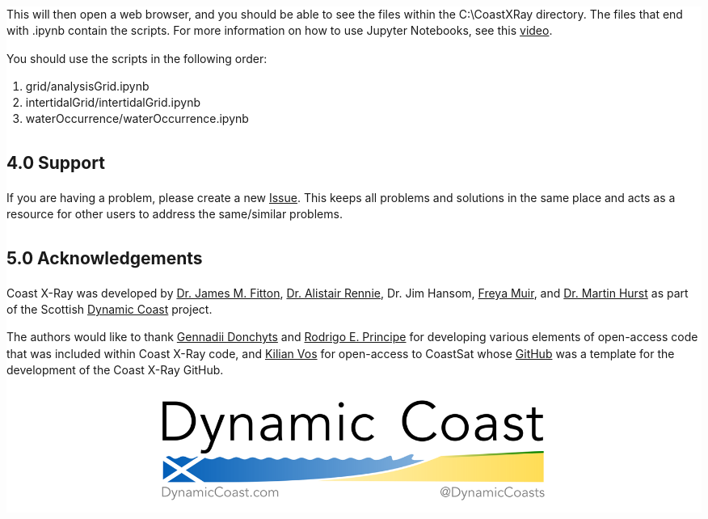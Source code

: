 This will then open a web browser, and you should be able to see the files within the C:\CoastXRay directory. The files that end with .ipynb contain the scripts. For more information on how to use Jupyter Notebooks, see this [video](https://www.youtube.com/watch?v=HW29067qVWk).

You should use the scripts in the following order:
1. grid/analysisGrid.ipynb
2. intertidalGrid/intertidalGrid.ipynb
3. waterOccurrence/waterOccurrence.ipynb

 
## 4.0 Support

If you are having a problem, please create a new [Issue](https://github.com/jamesfitton/CoastXRay/issues). This keeps all problems and solutions in the same place and acts as a resource for other users to address the same/similar problems.


## 5.0 Acknowledgements

Coast X-Ray was developed by [Dr. James M. Fitton](https://twitter.com/j_m_fitton), [Dr. Alistair Rennie](https://twitter.com/RennieAlistair), Dr. Jim Hansom, [Freya Muir](https://twitter.com/fme_muir), and [Dr. Martin Hurst](https://twitter.com/martindhurst) as part of the Scottish [Dynamic Coast](www.DynamicCoast.com) project.

The authors would like to thank [Gennadii Donchyts](https://twitter.com/gena_d) and [Rodrigo E. Principe](https://github.com/fitoprincipe) for developing various elements of open-access code that was included within Coast X-Ray code, and [Kilian Vos](https://twitter.com/VosKilian) for open-access to CoastSat whose [GitHub](https://github.com/kvos/CoastSat) was a template for the development of the Coast X-Ray GitHub. 

<p align="center">
<img src="images/dcLogo.png" width="500">
</p>

